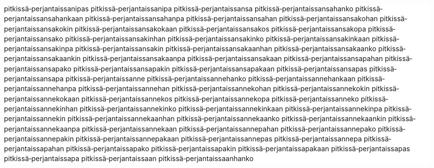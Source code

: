 pitkissä‐perjantaissanipas
pitkissä‐perjantaissanipa
pitkissä‐perjantaissansa
pitkissä‐perjantaissansahanko
pitkissä‐perjantaissansahankaan
pitkissä‐perjantaissansahanpa
pitkissä‐perjantaissansahan
pitkissä‐perjantaissansakohan
pitkissä‐perjantaissansakokin
pitkissä‐perjantaissansakokaan
pitkissä‐perjantaissansakos
pitkissä‐perjantaissansakopa
pitkissä‐perjantaissansako
pitkissä‐perjantaissansakinhan
pitkissä‐perjantaissansakinko
pitkissä‐perjantaissansakinkaan
pitkissä‐perjantaissansakinpa
pitkissä‐perjantaissansakin
pitkissä‐perjantaissansakaanhan
pitkissä‐perjantaissansakaanko
pitkissä‐perjantaissansakaankin
pitkissä‐perjantaissansakaanpa
pitkissä‐perjantaissansakaan
pitkissä‐perjantaissansapahan
pitkissä‐perjantaissansapako
pitkissä‐perjantaissansapakin
pitkissä‐perjantaissansapakaan
pitkissä‐perjantaissansapas
pitkissä‐perjantaissansapa
pitkissä‐perjantaissanne
pitkissä‐perjantaissannehanko
pitkissä‐perjantaissannehankaan
pitkissä‐perjantaissannehanpa
pitkissä‐perjantaissannehan
pitkissä‐perjantaissannekohan
pitkissä‐perjantaissannekokin
pitkissä‐perjantaissannekokaan
pitkissä‐perjantaissannekos
pitkissä‐perjantaissannekopa
pitkissä‐perjantaissanneko
pitkissä‐perjantaissannekinhan
pitkissä‐perjantaissannekinko
pitkissä‐perjantaissannekinkaan
pitkissä‐perjantaissannekinpa
pitkissä‐perjantaissannekin
pitkissä‐perjantaissannekaanhan
pitkissä‐perjantaissannekaanko
pitkissä‐perjantaissannekaankin
pitkissä‐perjantaissannekaanpa
pitkissä‐perjantaissannekaan
pitkissä‐perjantaissannepahan
pitkissä‐perjantaissannepako
pitkissä‐perjantaissannepakin
pitkissä‐perjantaissannepakaan
pitkissä‐perjantaissannepas
pitkissä‐perjantaissannepa
pitkissä‐perjantaissapahan
pitkissä‐perjantaissapako
pitkissä‐perjantaissapakin
pitkissä‐perjantaissapakaan
pitkissä‐perjantaissapas
pitkissä‐perjantaissapa
pitkissä‐perjantaissaan
pitkissä‐perjantaissaanhanko